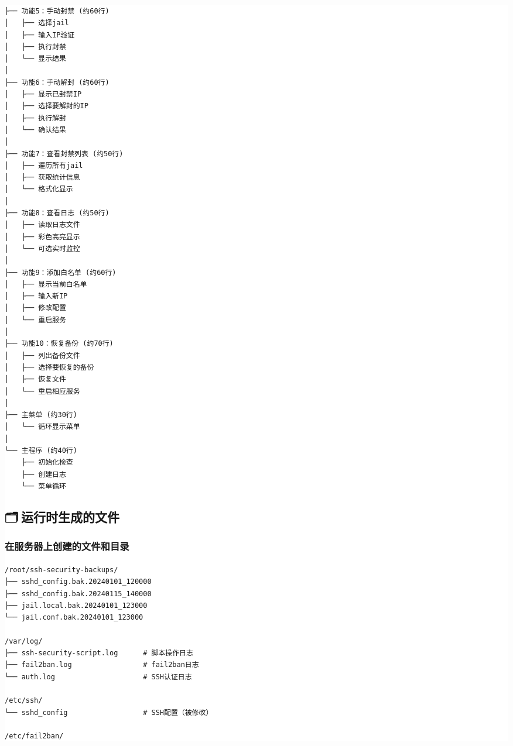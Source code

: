 ```
├── 功能5：手动封禁 (约60行)
│   ├── 选择jail
│   ├── 输入IP验证
│   ├── 执行封禁
│   └── 显示结果
│
├── 功能6：手动解封 (约60行)
│   ├── 显示已封禁IP
│   ├── 选择要解封的IP
│   ├── 执行解封
│   └── 确认结果
│
├── 功能7：查看封禁列表 (约50行)
│   ├── 遍历所有jail
│   ├── 获取统计信息
│   └── 格式化显示
│
├── 功能8：查看日志 (约50行)
│   ├── 读取日志文件
│   ├── 彩色高亮显示
│   └── 可选实时监控
│
├── 功能9：添加白名单 (约60行)
│   ├── 显示当前白名单
│   ├── 输入新IP
│   ├── 修改配置
│   └── 重启服务
│
├── 功能10：恢复备份 (约70行)
│   ├── 列出备份文件
│   ├── 选择要恢复的备份
│   ├── 恢复文件
│   └── 重启相应服务
│
├── 主菜单 (约30行)
│   └── 循环显示菜单
│
└── 主程序 (约40行)
    ├── 初始化检查
    ├── 创建日志
    └── 菜单循环
```

## 🗂️ 运行时生成的文件

### 在服务器上创建的文件和目录

```
/root/ssh-security-backups/
├── sshd_config.bak.20240101_120000
├── sshd_config.bak.20240115_140000
├── jail.local.bak.20240101_123000
└── jail.conf.bak.20240101_123000

/var/log/
├── ssh-security-script.log      # 脚本操作日志
├── fail2ban.log                 # fail2ban日志
└── auth.log                     # SSH认证日志

/etc/ssh/
└── sshd_config                  # SSH配置（被修改）

/etc/fail2ban/
```